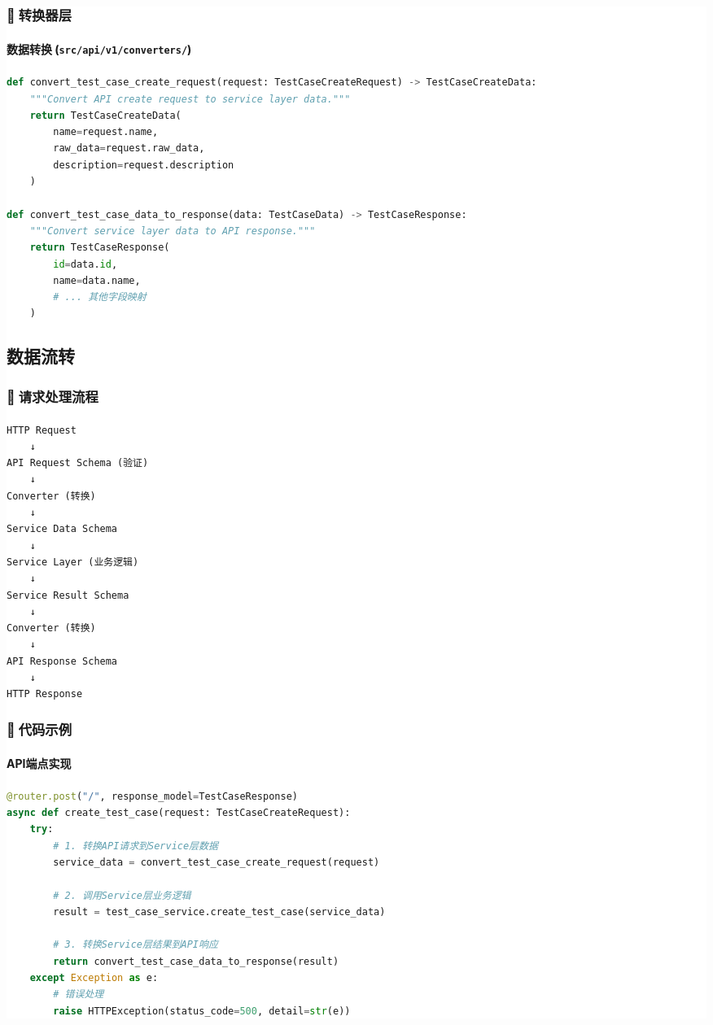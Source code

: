 ### 🔄 **转换器层**

#### **数据转换** (`src/api/v1/converters/`)
```python
def convert_test_case_create_request(request: TestCaseCreateRequest) -> TestCaseCreateData:
    """Convert API create request to service layer data."""
    return TestCaseCreateData(
        name=request.name,
        raw_data=request.raw_data,
        description=request.description
    )

def convert_test_case_data_to_response(data: TestCaseData) -> TestCaseResponse:
    """Convert service layer data to API response."""
    return TestCaseResponse(
        id=data.id,
        name=data.name,
        # ... 其他字段映射
    )
```

## 数据流转

### 🔄 **请求处理流程**

```
HTTP Request
    ↓
API Request Schema (验证)
    ↓
Converter (转换)
    ↓
Service Data Schema
    ↓
Service Layer (业务逻辑)
    ↓
Service Result Schema
    ↓
Converter (转换)
    ↓
API Response Schema
    ↓
HTTP Response
```

### 📝 **代码示例**

#### **API端点实现**
```python
@router.post("/", response_model=TestCaseResponse)
async def create_test_case(request: TestCaseCreateRequest):
    try:
        # 1. 转换API请求到Service层数据
        service_data = convert_test_case_create_request(request)
        
        # 2. 调用Service层业务逻辑
        result = test_case_service.create_test_case(service_data)
        
        # 3. 转换Service层结果到API响应
        return convert_test_case_data_to_response(result)
    except Exception as e:
        # 错误处理
        raise HTTPException(status_code=500, detail=str(e))
```
